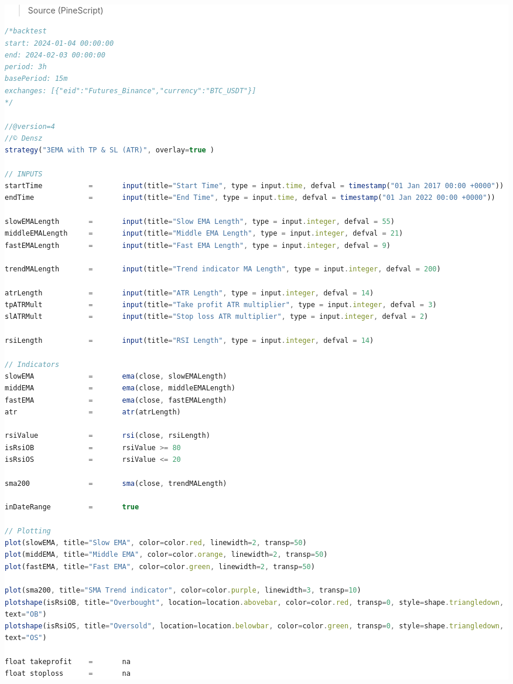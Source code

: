 

> Source (PineScript)

``` javascript
/*backtest
start: 2024-01-04 00:00:00
end: 2024-02-03 00:00:00
period: 3h
basePeriod: 15m
exchanges: [{"eid":"Futures_Binance","currency":"BTC_USDT"}]
*/

//@version=4
//© Densz
strategy("3EMA with TP & SL (ATR)", overlay=true )

// INPUTS
startTime           =       input(title="Start Time", type = input.time, defval = timestamp("01 Jan 2017 00:00 +0000"))
endTime             =       input(title="End Time", type = input.time, defval = timestamp("01 Jan 2022 00:00 +0000"))

slowEMALength       =       input(title="Slow EMA Length", type = input.integer, defval = 55)
middleEMALength     =       input(title="Middle EMA Length", type = input.integer, defval = 21)
fastEMALength       =       input(title="Fast EMA Length", type = input.integer, defval = 9)

trendMALength       =       input(title="Trend indicator MA Length", type = input.integer, defval = 200)

atrLength           =       input(title="ATR Length", type = input.integer, defval = 14)
tpATRMult           =       input(title="Take profit ATR multiplier", type = input.integer, defval = 3)
slATRMult           =       input(title="Stop loss ATR multiplier", type = input.integer, defval = 2)

rsiLength           =       input(title="RSI Length", type = input.integer, defval = 14)

// Indicators
slowEMA             =       ema(close, slowEMALength)
middEMA             =       ema(close, middleEMALength)
fastEMA             =       ema(close, fastEMALength)
atr                 =       atr(atrLength)

rsiValue            =       rsi(close, rsiLength)
isRsiOB             =       rsiValue >= 80
isRsiOS             =       rsiValue <= 20

sma200              =       sma(close, trendMALength)

inDateRange         =       true

// Plotting
plot(slowEMA, title="Slow EMA", color=color.red, linewidth=2, transp=50)
plot(middEMA, title="Middle EMA", color=color.orange, linewidth=2, transp=50)
plot(fastEMA, title="Fast EMA", color=color.green, linewidth=2, transp=50)

plot(sma200, title="SMA Trend indicator", color=color.purple, linewidth=3, transp=10)
plotshape(isRsiOB, title="Overbought", location=location.abovebar, color=color.red, transp=0, style=shape.triangledown, text="OB")
plotshape(isRsiOS, title="Oversold", location=location.belowbar, color=color.green, transp=0, style=shape.triangledown, text="OS")

float takeprofit    =       na
float stoploss      =       na
```